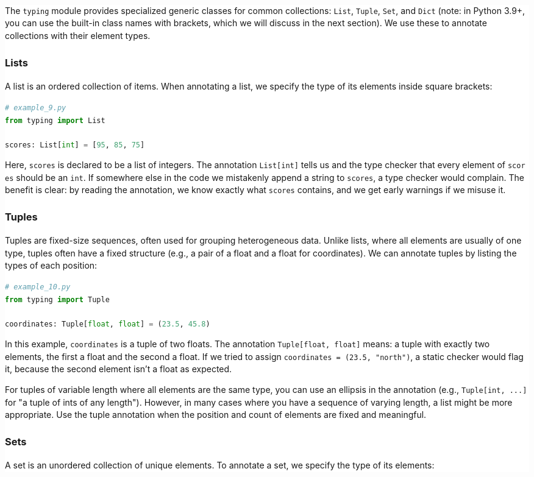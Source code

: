 The `typing` module provides specialized generic classes for common collections: `List`, `Tuple`, `Set`, and `Dict` (note: in Python 3.9+, you can use the built-in class names with brackets, which we will discuss in the next section).
We use these to annotate collections with their element types.

### Lists

A list is an ordered collection of items.
When annotating a list, we specify the type of its elements inside square brackets:

```python
# example_9.py
from typing import List

scores: List[int] = [95, 85, 75]
```

Here, `scores` is declared to be a list of integers.
The annotation `List[int]` tells us and the type checker that every element of `scores` should be an `int`.
If somewhere else in the code we mistakenly append a string to `scores`, a type checker would complain.
The benefit is clear: by reading the annotation, we know exactly what `scores` contains, and we get early warnings if we misuse it.

### Tuples

Tuples are fixed-size sequences, often used for grouping heterogeneous data.
Unlike lists, where all elements are usually of one type, tuples often have a fixed structure (e.g., a pair of a float and a float for coordinates).
We can annotate tuples by listing the types of each position:

```python
# example_10.py
from typing import Tuple

coordinates: Tuple[float, float] = (23.5, 45.8)
```

In this example, `coordinates` is a tuple of two floats.
The annotation `Tuple[float, float]` means: a tuple with exactly two elements, the first a float and the second a float.
If we tried to assign `coordinates = (23.5, "north")`, a static checker would flag it, because the second element isn’t a float as expected.

For tuples of variable length where all elements are the same type, you can use an ellipsis in the annotation (e.g., `Tuple[int, ...]` for "a tuple of ints of any length").
However, in many cases where you have a sequence of varying length, a list might be more appropriate.
Use the tuple annotation when the position and count of elements are fixed and meaningful.

### Sets

A set is an unordered collection of unique elements.
To annotate a set, we specify the type of its elements:

